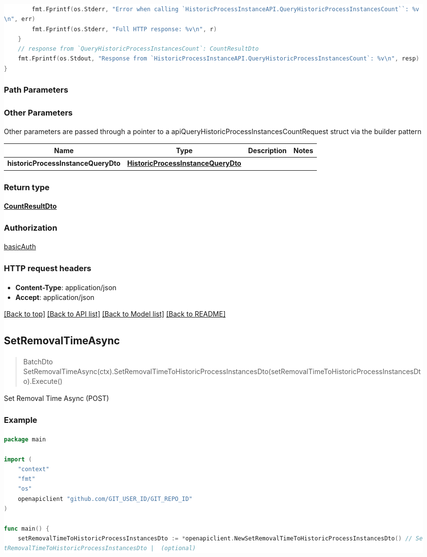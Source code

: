 ```go
		fmt.Fprintf(os.Stderr, "Error when calling `HistoricProcessInstanceAPI.QueryHistoricProcessInstancesCount``: %v\n", err)
		fmt.Fprintf(os.Stderr, "Full HTTP response: %v\n", r)
	}
	// response from `QueryHistoricProcessInstancesCount`: CountResultDto
	fmt.Fprintf(os.Stdout, "Response from `HistoricProcessInstanceAPI.QueryHistoricProcessInstancesCount`: %v\n", resp)
}
```

### Path Parameters



### Other Parameters

Other parameters are passed through a pointer to a apiQueryHistoricProcessInstancesCountRequest struct via the builder pattern


Name | Type | Description  | Notes
------------- | ------------- | ------------- | -------------
 **historicProcessInstanceQueryDto** | [**HistoricProcessInstanceQueryDto**](HistoricProcessInstanceQueryDto.md) |  | 

### Return type

[**CountResultDto**](CountResultDto.md)

### Authorization

[basicAuth](../README.md#basicAuth)

### HTTP request headers

- **Content-Type**: application/json
- **Accept**: application/json

[[Back to top]](#) [[Back to API list]](../README.md#documentation-for-api-endpoints)
[[Back to Model list]](../README.md#documentation-for-models)
[[Back to README]](../README.md)


## SetRemovalTimeAsync

> BatchDto SetRemovalTimeAsync(ctx).SetRemovalTimeToHistoricProcessInstancesDto(setRemovalTimeToHistoricProcessInstancesDto).Execute()

Set Removal Time Async (POST)



### Example

```go
package main

import (
	"context"
	"fmt"
	"os"
	openapiclient "github.com/GIT_USER_ID/GIT_REPO_ID"
)

func main() {
	setRemovalTimeToHistoricProcessInstancesDto := *openapiclient.NewSetRemovalTimeToHistoricProcessInstancesDto() // SetRemovalTimeToHistoricProcessInstancesDto |  (optional)

```